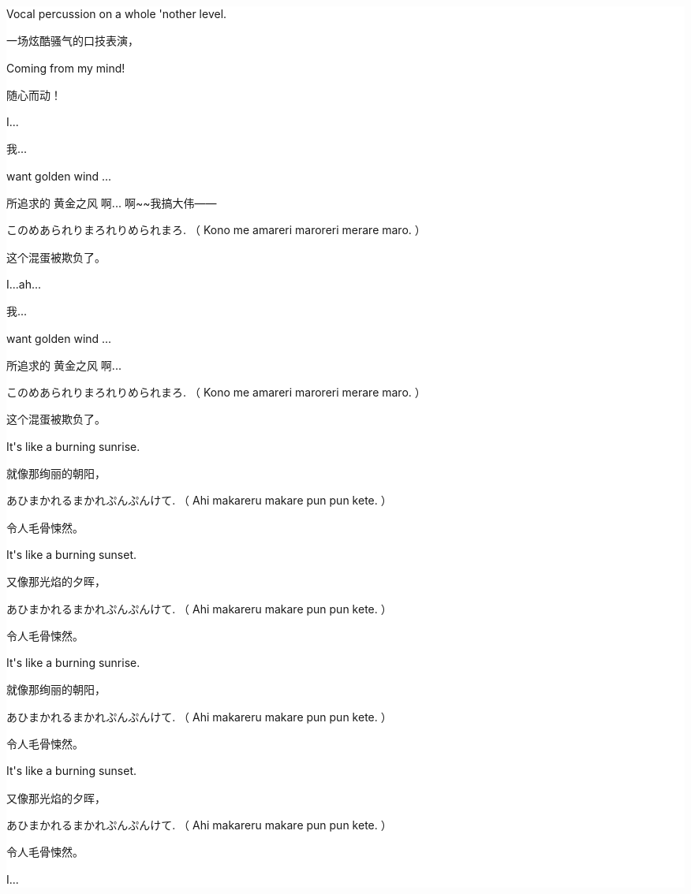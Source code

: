 Vocal percussion on a whole 'nother level.

一场炫酷骚气的口技表演，

Coming from my mind!

随心而动！

I...

我...

want  golden wind  ...

所追求的  黄金之风  啊...  啊~~我搞大伟——

このめあられりまろれりめられまろ.  （  Kono me amareri maroreri merare maro.  ）

这个混蛋被欺负了。

I...ah...

我...

want  golden wind  ...

所追求的  黄金之风  啊...

このめあられりまろれりめられまろ.  （  Kono me amareri maroreri merare maro.  ）

这个混蛋被欺负了。

It's like a burning sunrise.

就像那绚丽的朝阳，

あひまかれるまかれぷんぷんけて.  （  Ahi makareru makare pun pun kete.  ）

令人毛骨悚然。

It's like a burning sunset.

又像那光焰的夕晖，

あひまかれるまかれぷんぷんけて.  （  Ahi makareru makare pun pun kete.  ）

令人毛骨悚然。

It's like a burning sunrise.

就像那绚丽的朝阳，

あひまかれるまかれぷんぷんけて.  （  Ahi makareru makare pun pun kete.  ）

令人毛骨悚然。

It's like a burning sunset.

又像那光焰的夕晖，

あひまかれるまかれぷんぷんけて.  （  Ahi makareru makare pun pun kete.  ）

令人毛骨悚然。

I...
